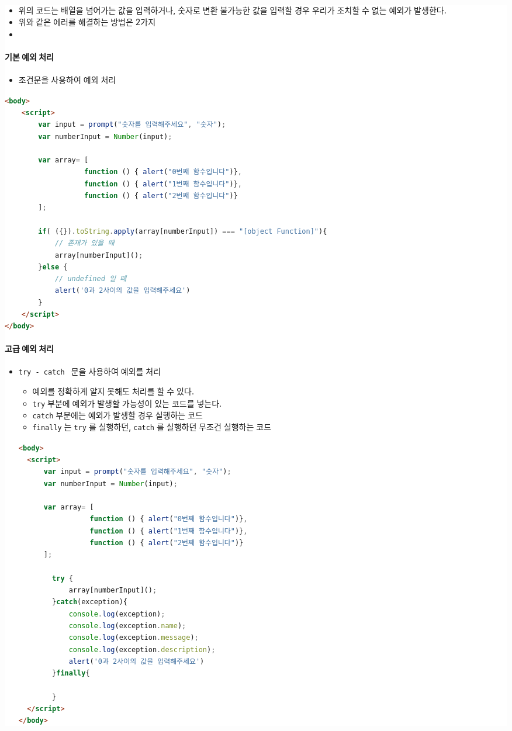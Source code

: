 - 위의 코드는 배열을 넘어가는 값을 입력하거나, 숫자로 변환 불가능한 값을 입력할 경우 우리가 조치할 수 없는 예외가 발생한다. 
- 위와 같은 에러를 해결하는 방법은 2가지 
- 

#### **기본 예외 처리**

- 조건문을 사용하여 예외 처리 

```html
<body>
	<script>
		var input = prompt("숫자를 입력해주세요", "숫자"); 
		var numberInput = Number(input); 
		
		var array= [
		           function () { alert("0번째 함수입니다")},
		           function () { alert("1번째 함수입니다")},
		           function () { alert("2번째 함수입니다")}
		]; 
		
        if( ({}).toString.apply(array[numberInput]) === "[object Function]"){
            // 존재가 있을 때 
			array[numberInput](); 
        }else {
            // undefined 일 때
            alert('0과 2사이의 값을 입력해주세요')
        }
	</script>
</body>
```



#### 고급 예외 처리

- `try - catch ` 문을 사용하여 예외를 처리 

  - 예외를 정확하게 알지 못해도 처리를 할 수 있다. 
  - `try` 부분에 예외가 발생할 가능성이 있는 코드를 넣는다. 
  - `catch` 부분에는 예외가 발생할 경우 실행하는 코드 
  - `finally` 는 `try` 를 실행하던, `catch` 를 실행하던 무조건 실행하는 코드 

  ```html
  <body>
  	<script>
  		var input = prompt("숫자를 입력해주세요", "숫자"); 
  		var numberInput = Number(input); 
  		
  		var array= [
  		           function () { alert("0번째 함수입니다")},
  		           function () { alert("1번째 함수입니다")},
  		           function () { alert("2번째 함수입니다")}
  		]; 
  		
          try {
              array[numberInput](); 
          }catch(exception){
              console.log(exception);
              console.log(exception.name);
              console.log(exception.message);
              console.log(exception.description);
              alert('0과 2사이의 값을 입력해주세요')
          }finally{
        		      
          }
  	</script>
  </body>
  ```